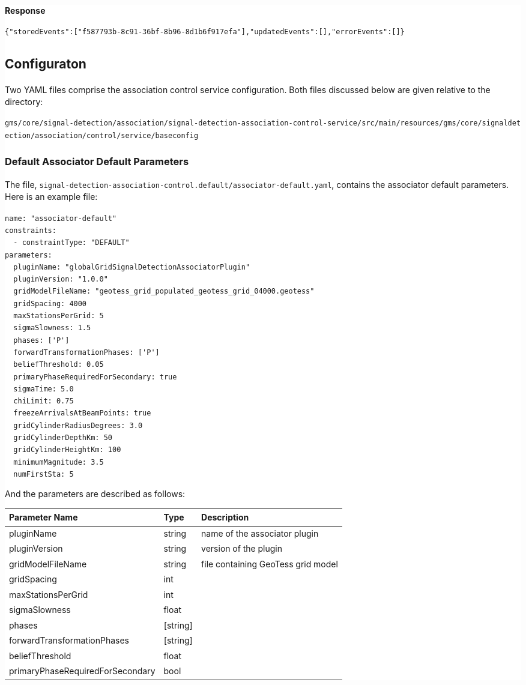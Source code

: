 **Response**

```
{"storedEvents":["f587793b-8c91-36bf-8b96-8d1b6f917efa"],"updatedEvents":[],"errorEvents":[]}
```

## Configuraton

Two YAML files comprise the association control service configuration.  Both files discussed below are 
given relative to the directory:
```
gms/core/signal-detection/association/signal-detection-association-control-service/src/main/resources/gms/core/signaldetection/association/control/service/baseconfig
```

### Default Associator Default Parameters

The file, `signal-detection-association-control.default/associator-default.yaml`, contains the
associator default parameters.  Here is an example file:
```
name: "associator-default"
constraints:
  - constraintType: "DEFAULT"
parameters:
  pluginName: "globalGridSignalDetectionAssociatorPlugin"
  pluginVersion: "1.0.0"
  gridModelFileName: "geotess_grid_populated_geotess_grid_04000.geotess"
  gridSpacing: 4000
  maxStationsPerGrid: 5
  sigmaSlowness: 1.5
  phases: ['P']
  forwardTransformationPhases: ['P']
  beliefThreshold: 0.05
  primaryPhaseRequiredForSecondary: true
  sigmaTime: 5.0
  chiLimit: 0.75
  freezeArrivalsAtBeamPoints: true
  gridCylinderRadiusDegrees: 3.0
  gridCylinderDepthKm: 50
  gridCylinderHeightKm: 100
  minimumMagnitude: 3.5
  numFirstSta: 5
```

And the parameters are described as follows:

| Parameter Name                   | Type     | Description                               |
| :---                             | :---     | :---                                      |
| pluginName  	      	      	   | string   | name of the associator plugin             |
| pluginVersion                    | string   |	version	of the plugin                     |
| gridModelFileName                | string   | file containing GeoTess grid model        |
| gridSpacing                      | int      |                                           |
| maxStationsPerGrid               | int      |	                                          |
| sigmaSlowness                    | float    |                                           |
| phases                           | [string] |                                           |
| forwardTransformationPhases      | [string] |                                           |
| beliefThreshold                  | float    |                                           |
| primaryPhaseRequiredForSecondary | bool     |                                           |